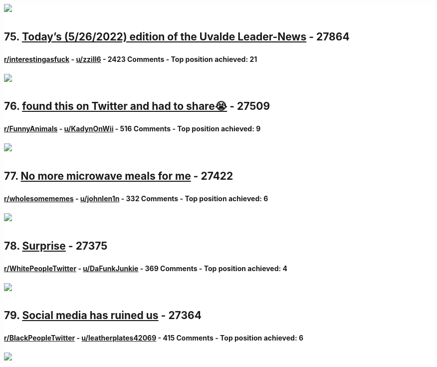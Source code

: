 <a href="https://i.redd.it/mp1e6x68xu191.jpg"><img src="https://b.thumbs.redditmedia.com/TUiLk8hhUSasGZHp7A9yUnks99APE_0y7NlQkbMdHCk.jpg"></img></a>

## 75. [Today’s (5/26/2022) edition of the Uvalde Leader-News](http://reddit.com/r/interestingasfuck/comments/uyb6j9/todays_5262022_edition_of_the_uvalde_leadernews/) - 27864
#### [r/interestingasfuck](http://reddit.com/r/interestingasfuck) - [u/zzill6](http://reddit.com/u/zzill6) - 2423 Comments - Top position achieved: 21

<a href="https://i.redd.it/wnhf41kihu191.jpg"><img src="https://a.thumbs.redditmedia.com/sGX57AfqedZhp1qgs4VirTUSRe33gYy396YmGSh3Zw8.jpg"></img></a>

## 76. [found this on Twitter and had to share😭](http://reddit.com/r/FunnyAnimals/comments/uy9pg6/found_this_on_twitter_and_had_to_share/) - 27509
#### [r/FunnyAnimals](http://reddit.com/r/FunnyAnimals) - [u/KadynOnWii](http://reddit.com/u/KadynOnWii) - 516 Comments - Top position achieved: 9

<a href="https://i.redd.it/kl3335so5u191.jpg"><img src="https://b.thumbs.redditmedia.com/sDzsImfq92hlmnhfj2yQziNZ_46Eg-eXTCfG4Off6uk.jpg"></img></a>

## 77. [No more microwave meals for me](http://reddit.com/r/wholesomememes/comments/uy60iw/no_more_microwave_meals_for_me/) - 27422
#### [r/wholesomememes](http://reddit.com/r/wholesomememes) - [u/johnlen1n](http://reddit.com/u/johnlen1n) - 332 Comments - Top position achieved: 6

<a href="https://i.redd.it/llv6m41l8t191.gif"><img src="https://b.thumbs.redditmedia.com/wU1JQIsoCi3xzb1PGUp-nUPnD-1NXMkBXRTi8XwU9Oo.jpg"></img></a>

## 78. [Surprise](http://reddit.com/r/WhitePeopleTwitter/comments/uygb05/surprise/) - 27375
#### [r/WhitePeopleTwitter](http://reddit.com/r/WhitePeopleTwitter) - [u/DaFunkJunkie](http://reddit.com/u/DaFunkJunkie) - 369 Comments - Top position achieved: 4

<a href="https://i.redd.it/ca0h6k4hnv191.jpg"><img src="https://b.thumbs.redditmedia.com/-b_KCJXfdKbyciGtgH8Dk6RLe9HtPHPRMudIVilITnw.jpg"></img></a>

## 79. [Social media has ruined us](http://reddit.com/r/BlackPeopleTwitter/comments/uyj5ld/social_media_has_ruined_us/) - 27364
#### [r/BlackPeopleTwitter](http://reddit.com/r/BlackPeopleTwitter) - [u/leatherplates42069](http://reddit.com/u/leatherplates42069) - 415 Comments - Top position achieved: 6

<a href="https://i.imgur.com/Wy55KJL.jpg"><img src="https://a.thumbs.redditmedia.com/e9-Clx6Q1HzpCeyF5V3ANi3TPy9gX2jYqgUL8XkmHY0.jpg"></img></a>
